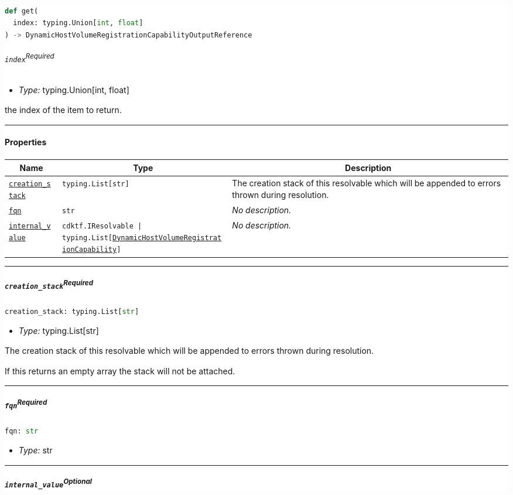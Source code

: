 ```python
def get(
  index: typing.Union[int, float]
) -> DynamicHostVolumeRegistrationCapabilityOutputReference
```

###### `index`<sup>Required</sup> <a name="index" id="@cdktf/provider-nomad.dynamicHostVolumeRegistration.DynamicHostVolumeRegistrationCapabilityList.get.parameter.index"></a>

- *Type:* typing.Union[int, float]

the index of the item to return.

---


#### Properties <a name="Properties" id="Properties"></a>

| **Name** | **Type** | **Description** |
| --- | --- | --- |
| <code><a href="#@cdktf/provider-nomad.dynamicHostVolumeRegistration.DynamicHostVolumeRegistrationCapabilityList.property.creationStack">creation_stack</a></code> | <code>typing.List[str]</code> | The creation stack of this resolvable which will be appended to errors thrown during resolution. |
| <code><a href="#@cdktf/provider-nomad.dynamicHostVolumeRegistration.DynamicHostVolumeRegistrationCapabilityList.property.fqn">fqn</a></code> | <code>str</code> | *No description.* |
| <code><a href="#@cdktf/provider-nomad.dynamicHostVolumeRegistration.DynamicHostVolumeRegistrationCapabilityList.property.internalValue">internal_value</a></code> | <code>cdktf.IResolvable \| typing.List[<a href="#@cdktf/provider-nomad.dynamicHostVolumeRegistration.DynamicHostVolumeRegistrationCapability">DynamicHostVolumeRegistrationCapability</a>]</code> | *No description.* |

---

##### `creation_stack`<sup>Required</sup> <a name="creation_stack" id="@cdktf/provider-nomad.dynamicHostVolumeRegistration.DynamicHostVolumeRegistrationCapabilityList.property.creationStack"></a>

```python
creation_stack: typing.List[str]
```

- *Type:* typing.List[str]

The creation stack of this resolvable which will be appended to errors thrown during resolution.

If this returns an empty array the stack will not be attached.

---

##### `fqn`<sup>Required</sup> <a name="fqn" id="@cdktf/provider-nomad.dynamicHostVolumeRegistration.DynamicHostVolumeRegistrationCapabilityList.property.fqn"></a>

```python
fqn: str
```

- *Type:* str

---

##### `internal_value`<sup>Optional</sup> <a name="internal_value" id="@cdktf/provider-nomad.dynamicHostVolumeRegistration.DynamicHostVolumeRegistrationCapabilityList.property.internalValue"></a>
